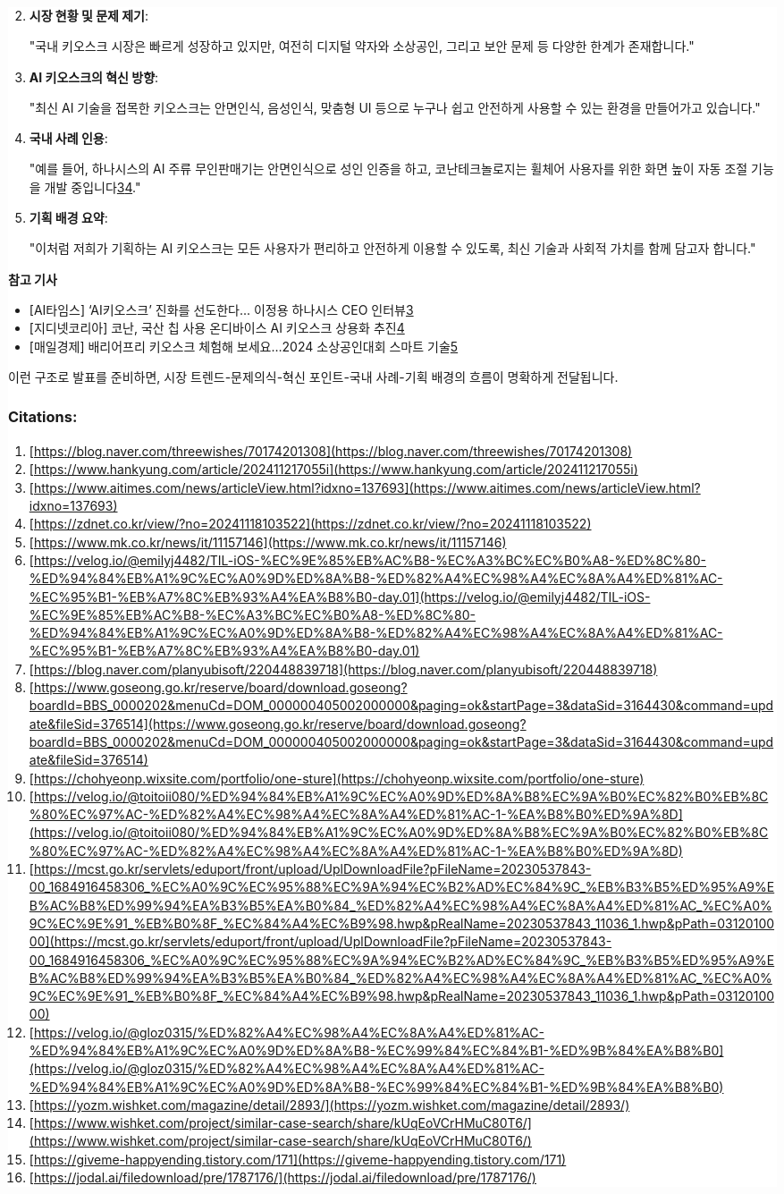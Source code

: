 2. **시장 현황 및 문제 제기**:
    
    "국내 키오스크 시장은 빠르게 성장하고 있지만, 여전히 디지털 약자와 소상공인, 그리고 보안 문제 등 다양한 한계가 존재합니다."
    
3. **AI 키오스크의 혁신 방향**:
    
    "최신 AI 기술을 접목한 키오스크는 안면인식, 음성인식, 맞춤형 UI 등으로 누구나 쉽고 안전하게 사용할 수 있는 환경을 만들어가고 있습니다."
    
4. **국내 사례 인용**:
    
    "예를 들어, 하나시스의 AI 주류 무인판매기는 안면인식으로 성인 인증을 하고, 코난테크놀로지는 휠체어 사용자를 위한 화면 높이 자동 조절 기능을 개발 중입니다[3](https://www.aitimes.com/news/articleView.html?idxno=137693)[4](https://zdnet.co.kr/view/?no=20241118103522)."
    
5. **기획 배경 요약**:
    
    "이처럼 저희가 기획하는 AI 키오스크는 모든 사용자가 편리하고 안전하게 이용할 수 있도록, 최신 기술과 사회적 가치를 함께 담고자 합니다."
    

**참고 기사**

- [AI타임스] ‘AI키오스크’ 진화를 선도한다... 이정용 하나시스 CEO 인터뷰[3](https://www.aitimes.com/news/articleView.html?idxno=137693)
- [지디넷코리아] 코난, 국산 칩 사용 온디바이스 AI 키오스크 상용화 추진[4](https://zdnet.co.kr/view/?no=20241118103522)
- [매일경제] 배리어프리 키오스크 체험해 보세요…2024 소상공인대회 스마트 기술[5](https://www.mk.co.kr/news/it/11157146)

이런 구조로 발표를 준비하면, 시장 트렌드-문제의식-혁신 포인트-국내 사례-기획 배경의 흐름이 명확하게 전달됩니다.

### Citations:

1. [https://blog.naver.com/threewishes/70174201308](https://blog.naver.com/threewishes/70174201308)
2. [https://www.hankyung.com/article/202411217055i](https://www.hankyung.com/article/202411217055i)
3. [https://www.aitimes.com/news/articleView.html?idxno=137693](https://www.aitimes.com/news/articleView.html?idxno=137693)
4. [https://zdnet.co.kr/view/?no=20241118103522](https://zdnet.co.kr/view/?no=20241118103522)
5. [https://www.mk.co.kr/news/it/11157146](https://www.mk.co.kr/news/it/11157146)
6. [https://velog.io/@emilyj4482/TIL-iOS-%EC%9E%85%EB%AC%B8-%EC%A3%BC%EC%B0%A8-%ED%8C%80-%ED%94%84%EB%A1%9C%EC%A0%9D%ED%8A%B8-%ED%82%A4%EC%98%A4%EC%8A%A4%ED%81%AC-%EC%95%B1-%EB%A7%8C%EB%93%A4%EA%B8%B0-day.01](https://velog.io/@emilyj4482/TIL-iOS-%EC%9E%85%EB%AC%B8-%EC%A3%BC%EC%B0%A8-%ED%8C%80-%ED%94%84%EB%A1%9C%EC%A0%9D%ED%8A%B8-%ED%82%A4%EC%98%A4%EC%8A%A4%ED%81%AC-%EC%95%B1-%EB%A7%8C%EB%93%A4%EA%B8%B0-day.01)
7. [https://blog.naver.com/planyubisoft/220448839718](https://blog.naver.com/planyubisoft/220448839718)
8. [https://www.goseong.go.kr/reserve/board/download.goseong?boardId=BBS_0000202&menuCd=DOM_000000405002000000&paging=ok&startPage=3&dataSid=3164430&command=update&fileSid=376514](https://www.goseong.go.kr/reserve/board/download.goseong?boardId=BBS_0000202&menuCd=DOM_000000405002000000&paging=ok&startPage=3&dataSid=3164430&command=update&fileSid=376514)
9. [https://chohyeonp.wixsite.com/portfolio/one-sture](https://chohyeonp.wixsite.com/portfolio/one-sture)
10. [https://velog.io/@toitoii080/%ED%94%84%EB%A1%9C%EC%A0%9D%ED%8A%B8%EC%9A%B0%EC%82%B0%EB%8C%80%EC%97%AC-%ED%82%A4%EC%98%A4%EC%8A%A4%ED%81%AC-1-%EA%B8%B0%ED%9A%8D](https://velog.io/@toitoii080/%ED%94%84%EB%A1%9C%EC%A0%9D%ED%8A%B8%EC%9A%B0%EC%82%B0%EB%8C%80%EC%97%AC-%ED%82%A4%EC%98%A4%EC%8A%A4%ED%81%AC-1-%EA%B8%B0%ED%9A%8D)
11. [https://mcst.go.kr/servlets/eduport/front/upload/UplDownloadFile?pFileName=20230537843-00_1684916458306_%EC%A0%9C%EC%95%88%EC%9A%94%EC%B2%AD%EC%84%9C_%EB%B3%B5%ED%95%A9%EB%AC%B8%ED%99%94%EA%B3%B5%EA%B0%84_%ED%82%A4%EC%98%A4%EC%8A%A4%ED%81%AC_%EC%A0%9C%EC%9E%91_%EB%B0%8F_%EC%84%A4%EC%B9%98.hwp&pRealName=20230537843_11036_1.hwp&pPath=0312010000](https://mcst.go.kr/servlets/eduport/front/upload/UplDownloadFile?pFileName=20230537843-00_1684916458306_%EC%A0%9C%EC%95%88%EC%9A%94%EC%B2%AD%EC%84%9C_%EB%B3%B5%ED%95%A9%EB%AC%B8%ED%99%94%EA%B3%B5%EA%B0%84_%ED%82%A4%EC%98%A4%EC%8A%A4%ED%81%AC_%EC%A0%9C%EC%9E%91_%EB%B0%8F_%EC%84%A4%EC%B9%98.hwp&pRealName=20230537843_11036_1.hwp&pPath=0312010000)
12. [https://velog.io/@gloz0315/%ED%82%A4%EC%98%A4%EC%8A%A4%ED%81%AC-%ED%94%84%EB%A1%9C%EC%A0%9D%ED%8A%B8-%EC%99%84%EC%84%B1-%ED%9B%84%EA%B8%B0](https://velog.io/@gloz0315/%ED%82%A4%EC%98%A4%EC%8A%A4%ED%81%AC-%ED%94%84%EB%A1%9C%EC%A0%9D%ED%8A%B8-%EC%99%84%EC%84%B1-%ED%9B%84%EA%B8%B0)
13. [https://yozm.wishket.com/magazine/detail/2893/](https://yozm.wishket.com/magazine/detail/2893/)
14. [https://www.wishket.com/project/similar-case-search/share/kUqEoVCrHMuC80T6/](https://www.wishket.com/project/similar-case-search/share/kUqEoVCrHMuC80T6/)
15. [https://giveme-happyending.tistory.com/171](https://giveme-happyending.tistory.com/171)
16. [https://jodal.ai/filedownload/pre/1787176/](https://jodal.ai/filedownload/pre/1787176/)